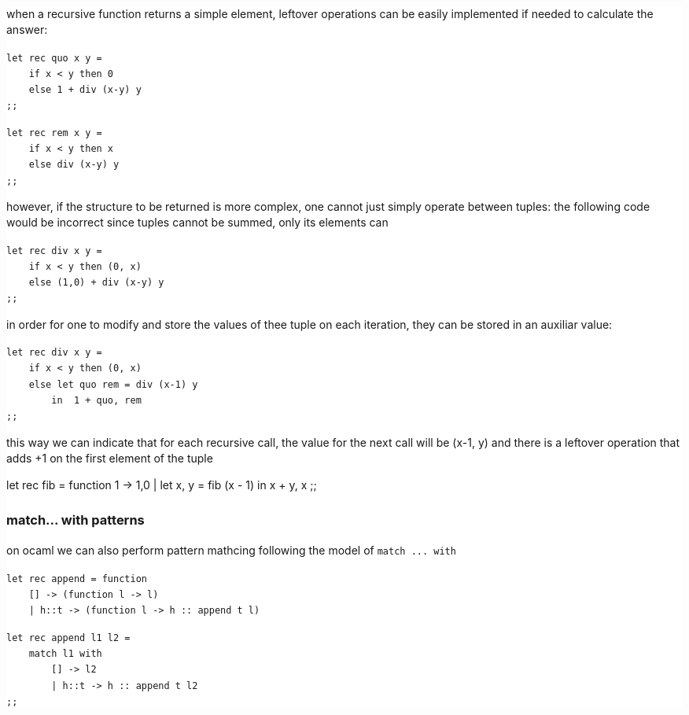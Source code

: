 when a recursive function returns a simple element, leftover operations can be easily implemented if needed to calculate the answer:
```
let rec quo x y =
    if x < y then 0
    else 1 + div (x-y) y
;;
```
```
let rec rem x y =
    if x < y then x
    else div (x-y) y
;;
```
however, if the structure to be returned is more complex, one cannot just simply operate between tuples:
the following code would be incorrect since tuples cannot be summed, only its elements can
```
let rec div x y =
    if x < y then (0, x)
    else (1,0) + div (x-y) y
;;
```
in order for one to modify and store the values of thee tuple on each iteration, they can be stored in an auxiliar value:
```
let rec div x y =
    if x < y then (0, x)
    else let quo rem = div (x-1) y
        in  1 + quo, rem
;;
```
this way we can indicate that for each recursive call, the value for the next call will be (x-1, y) and there is a leftover operation that adds +1 on the first element of the tuple

let rec fib = function
    1 -> 1,0
    | let x, y = fib (x - 1)
        in x + y, x
;;

### match... with patterns
on ocaml we can also perform pattern mathcing following the model of `match ... with`

```
let rec append = function
    [] -> (function l -> l)
    | h::t -> (function l -> h :: append t l)
```
```
let rec append l1 l2 = 
    match l1 with 
        [] -> l2
        | h::t -> h :: append t l2
;;
```
